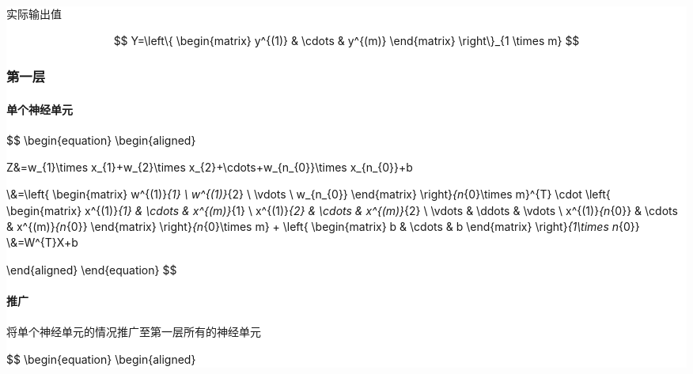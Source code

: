 实际输出值

$$
Y=\left\{
  \begin{matrix}
   y^{(1)} & \cdots & y^{(m)}
   \end{matrix}
   \right\}_{1 \times m}
$$

### 第一层
#### 单个神经单元

$$
\begin{equation}
\begin{aligned}

Z&=w_{1}\times x_{1}+w_{2}\times x_{2}+\cdots+w_{n_{0}}\times x_{n_{0}}+b

\\&=\left\{
   \begin{matrix}
   w^{(1)}_{1} \\
   w^{(1)}_{2} \\
   \vdots \\
   w_{n_{0}}
   \end{matrix}
   \right\}_{n_{0}\times m}^{T}
\cdot
   \left\{
   \begin{matrix}
   x^{(1)}_{1} & \cdots & x^{(m)}_{1} \\
   x^{(1)}_{2} & \cdots & x^{(m)}_{2} \\
   \vdots  & \ddots & \vdots \\
   x^{(1)}_{n_{0}}  & \cdots & x^{(m)}_{n_{0}}
   \end{matrix}
   \right\}_{n_{0}\times m}
+
   \left\{
   \begin{matrix}
   b & \cdots & b
   \end{matrix}
   \right\}_{1\times n_{0}}
\\&=W^{T}X+b

\end{aligned}
\end{equation}
$$

#### 推广
将单个神经单元的情况推广至第一层所有的神经单元

$$
\begin{equation}
\begin{aligned}
